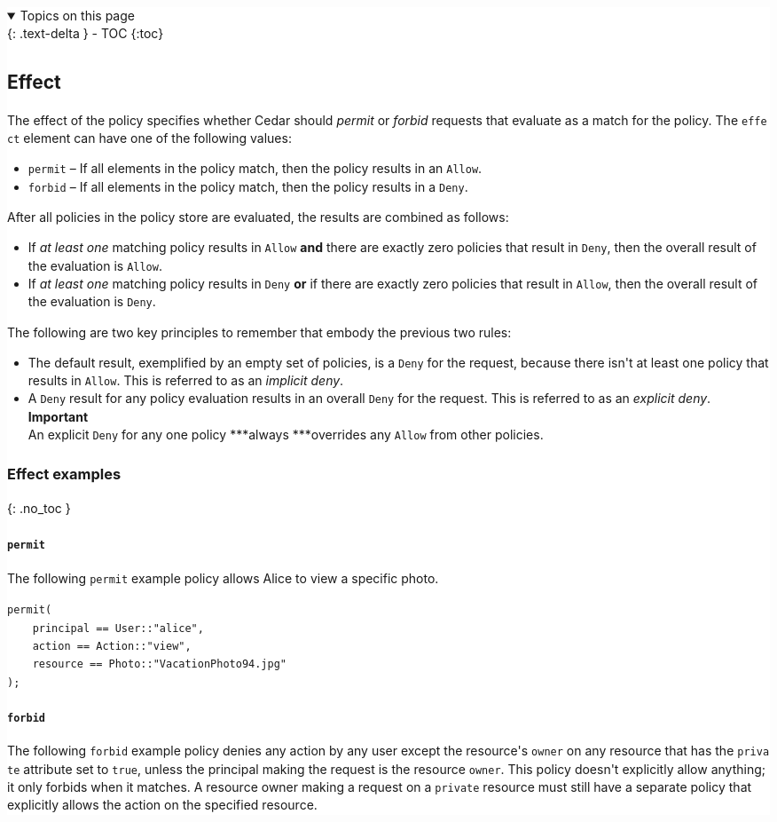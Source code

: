 <details open markdown="block">
  <summary>
    Topics on this page
  </summary>
  {: .text-delta }
- TOC
{:toc}
</details>

## Effect<a name="term-policy-effect"></a>

The effect of the policy specifies whether Cedar should *permit* or *forbid* requests that evaluate as a match for the policy. The `effect` element can have one of the following values:
+ `permit` – If all elements in the policy match, then the policy results in an `Allow`.
+ `forbid` – If all elements in the policy match, then the policy results in a `Deny`.

After all policies in the policy store are evaluated, the results are combined as follows:
+ If *at least one* matching policy results in `Allow` **and** there are exactly zero policies that result in `Deny`, then the overall result of the evaluation is `Allow`.
+ If *at least one* matching policy results in `Deny` **or** if there are exactly zero policies that result in `Allow`, then the overall result of the evaluation is `Deny`.

The following are two key principles to remember that embody the previous two rules:
+ The default result, exemplified by an empty set of policies, is a `Deny` for the request, because there isn't at least one policy that results in `Allow`. This is referred to as an *implicit deny*.
+ A `Deny` result for any policy evaluation results in an overall `Deny` for the request. This is referred to as an *explicit deny*.
**Important**  
An explicit `Deny` for any one policy ***always ***overrides any `Allow` from other policies.

### Effect examples<a name="term-policy-effect-examples"></a>
{: .no_toc }

#### `permit`<a name="term-policy-effect-examples-permit"></a>

The following `permit` example policy allows Alice to view a specific photo.

```
permit(
    principal == User::"alice", 
    action == Action::"view", 
    resource == Photo::"VacationPhoto94.jpg"
);
```

#### `forbid`<a name="term-policy-effect-examples-forbid"></a>

The following `forbid` example policy denies any action by any user except the resource's `owner` on any resource that has the `private` attribute set to `true`, unless the principal making the request is the resource `owner`. This policy doesn't explicitly allow anything; it only forbids when it matches. A resource owner making a request on a `private` resource must still have a separate policy that explicitly allows the action on the specified resource.
